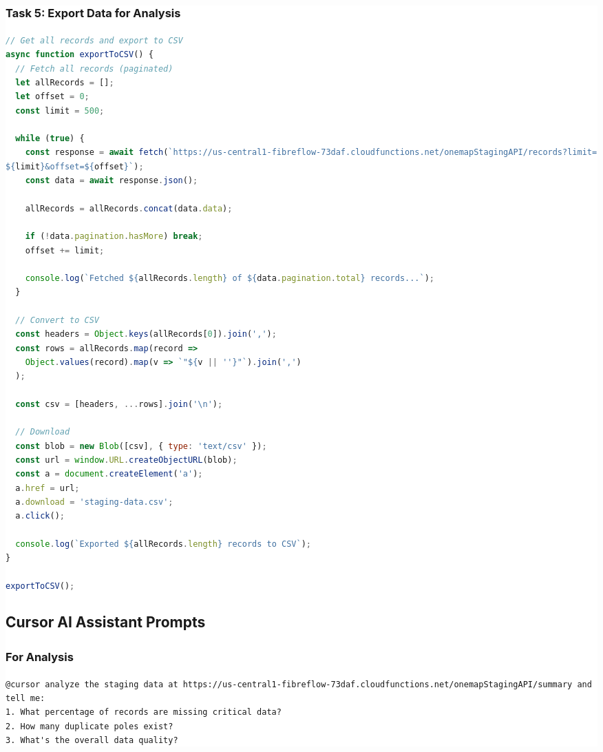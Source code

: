 ### Task 5: Export Data for Analysis
```javascript
// Get all records and export to CSV
async function exportToCSV() {
  // Fetch all records (paginated)
  let allRecords = [];
  let offset = 0;
  const limit = 500;
  
  while (true) {
    const response = await fetch(`https://us-central1-fibreflow-73daf.cloudfunctions.net/onemapStagingAPI/records?limit=${limit}&offset=${offset}`);
    const data = await response.json();
    
    allRecords = allRecords.concat(data.data);
    
    if (!data.pagination.hasMore) break;
    offset += limit;
    
    console.log(`Fetched ${allRecords.length} of ${data.pagination.total} records...`);
  }
  
  // Convert to CSV
  const headers = Object.keys(allRecords[0]).join(',');
  const rows = allRecords.map(record => 
    Object.values(record).map(v => `"${v || ''}"`).join(',')
  );
  
  const csv = [headers, ...rows].join('\n');
  
  // Download
  const blob = new Blob([csv], { type: 'text/csv' });
  const url = window.URL.createObjectURL(blob);
  const a = document.createElement('a');
  a.href = url;
  a.download = 'staging-data.csv';
  a.click();
  
  console.log(`Exported ${allRecords.length} records to CSV`);
}

exportToCSV();
```

## Cursor AI Assistant Prompts

### For Analysis
```
@cursor analyze the staging data at https://us-central1-fibreflow-73daf.cloudfunctions.net/onemapStagingAPI/summary and tell me:
1. What percentage of records are missing critical data?
2. How many duplicate poles exist?
3. What's the overall data quality?
```
